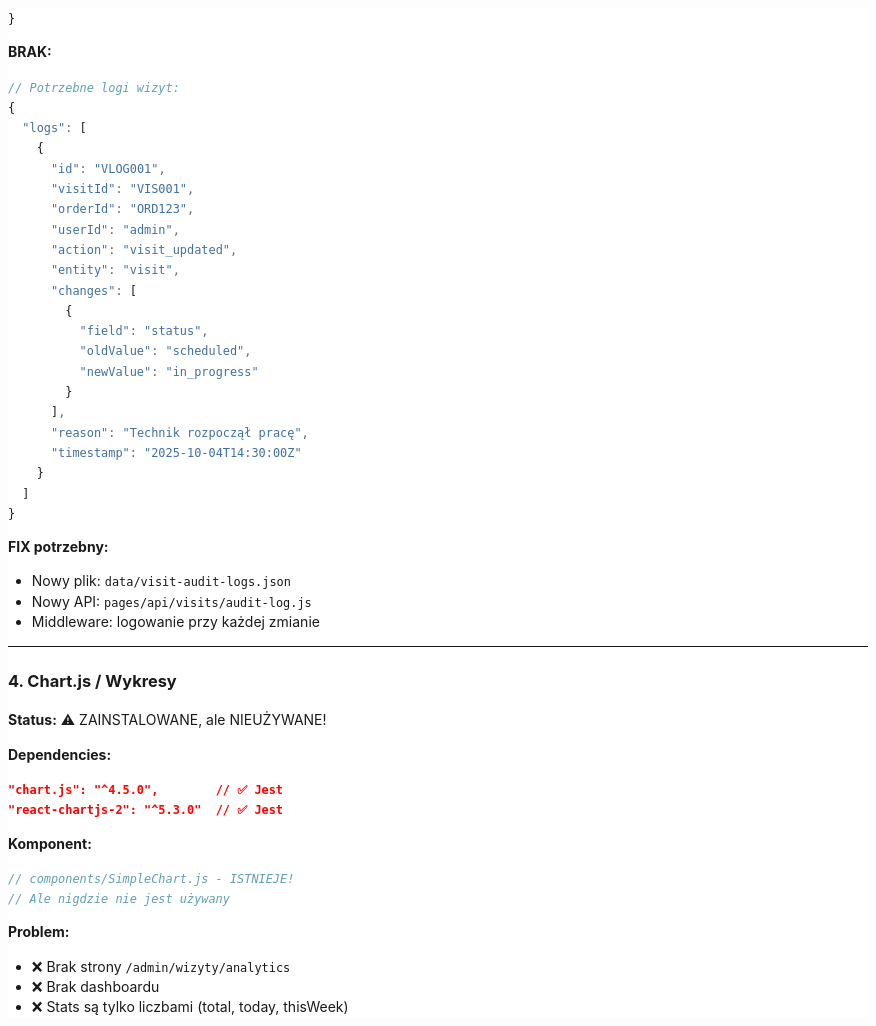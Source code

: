 ```javascript
}
```

**BRAK:**
```javascript
// Potrzebne logi wizyt:
{
  "logs": [
    {
      "id": "VLOG001",
      "visitId": "VIS001",
      "orderId": "ORD123",
      "userId": "admin",
      "action": "visit_updated",
      "entity": "visit",
      "changes": [
        {
          "field": "status",
          "oldValue": "scheduled",
          "newValue": "in_progress"
        }
      ],
      "reason": "Technik rozpoczął pracę",
      "timestamp": "2025-10-04T14:30:00Z"
    }
  ]
}
```

**FIX potrzebny:**
- Nowy plik: `data/visit-audit-logs.json`
- Nowy API: `pages/api/visits/audit-log.js`
- Middleware: logowanie przy każdej zmianie

---

### 4. **Chart.js / Wykresy**

**Status:** ⚠️ ZAINSTALOWANE, ale NIEUŻYWANE!

**Dependencies:**
```json
"chart.js": "^4.5.0",        // ✅ Jest
"react-chartjs-2": "^5.3.0"  // ✅ Jest
```

**Komponent:**
```javascript
// components/SimpleChart.js - ISTNIEJE!
// Ale nigdzie nie jest używany
```

**Problem:**
- ❌ Brak strony `/admin/wizyty/analytics`
- ❌ Brak dashboardu
- ❌ Stats są tylko liczbami (total, today, thisWeek)
